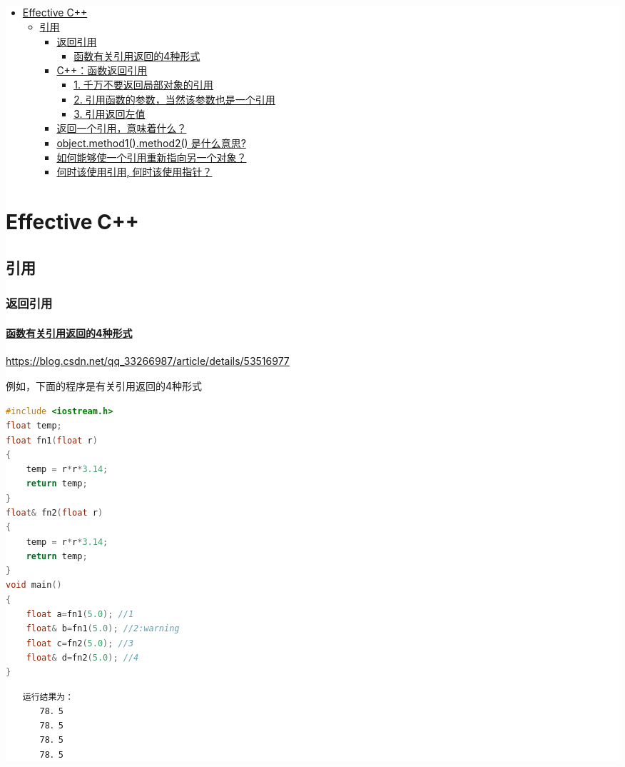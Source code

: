 

- [Effective  C++](#effective-c)
    - [引用](#%E5%BC%95%E7%94%A8)
        - [返回引用](#%E8%BF%94%E5%9B%9E%E5%BC%95%E7%94%A8)
            - [函数有关引用返回的4种形式](#%E5%87%BD%E6%95%B0%E6%9C%89%E5%85%B3%E5%BC%95%E7%94%A8%E8%BF%94%E5%9B%9E%E7%9A%844%E7%A7%8D%E5%BD%A2%E5%BC%8F)
        - [C++：函数返回引用](#c%EF%BC%9A%E5%87%BD%E6%95%B0%E8%BF%94%E5%9B%9E%E5%BC%95%E7%94%A8)
            - [1. 千万不要返回局部对象的引用](#1-%E5%8D%83%E4%B8%87%E4%B8%8D%E8%A6%81%E8%BF%94%E5%9B%9E%E5%B1%80%E9%83%A8%E5%AF%B9%E8%B1%A1%E7%9A%84%E5%BC%95%E7%94%A8)
            - [2. 引用函数的<u>参数</u>，当然该参数也是一个引用](#2-%E5%BC%95%E7%94%A8%E5%87%BD%E6%95%B0%E7%9A%84u%E5%8F%82%E6%95%B0u%EF%BC%8C%E5%BD%93%E7%84%B6%E8%AF%A5%E5%8F%82%E6%95%B0%E4%B9%9F%E6%98%AF%E4%B8%80%E4%B8%AA%E5%BC%95%E7%94%A8)
            - [3. 引用返回左值](#3-%E5%BC%95%E7%94%A8%E8%BF%94%E5%9B%9E%E5%B7%A6%E5%80%BC)
        - [返回一个引用，意味着什么？](#%E8%BF%94%E5%9B%9E%E4%B8%80%E4%B8%AA%E5%BC%95%E7%94%A8%EF%BC%8C%E6%84%8F%E5%91%B3%E7%9D%80%E4%BB%80%E4%B9%88%EF%BC%9F)
        - [object.method1().method2() 是什么意思?](#objectmethod1method2-%E6%98%AF%E4%BB%80%E4%B9%88%E6%84%8F%E6%80%9D)
        - [如何能够使一个引用重新指向另一个对象？](#%E5%A6%82%E4%BD%95%E8%83%BD%E5%A4%9F%E4%BD%BF%E4%B8%80%E4%B8%AA%E5%BC%95%E7%94%A8%E9%87%8D%E6%96%B0%E6%8C%87%E5%90%91%E5%8F%A6%E4%B8%80%E4%B8%AA%E5%AF%B9%E8%B1%A1%EF%BC%9F)
        - [何时该使用引用, 何时该使用指针？](#%E4%BD%95%E6%97%B6%E8%AF%A5%E4%BD%BF%E7%94%A8%E5%BC%95%E7%94%A8-%E4%BD%95%E6%97%B6%E8%AF%A5%E4%BD%BF%E7%94%A8%E6%8C%87%E9%92%88%EF%BC%9F)


# Effective  C++ 

## 引用
### 返回引用

#### [函数有关引用返回的4种形式](https://blog.csdn.net/duhengqi/article/details/70198630)

https://blog.csdn.net/qq_33266987/article/details/53516977

例如，下面的程序是有关引用返回的4种形式

```c
#include <iostream.h>
float temp;
float fn1(float r)
{
    temp = r*r*3.14;
    return temp;
}
float& fn2(float r)
{
    temp = r*r*3.14;
    return temp;
}
void main()
{
    float a=fn1(5.0); //1
    float& b=fn1(5.0); //2:warning
    float c=fn2(5.0); //3
    float& d=fn2(5.0); //4
}

```
```
　　运行结果为：
　　　　78．5
　　　　78．5
　　　　78．5
　　　　78．5
```